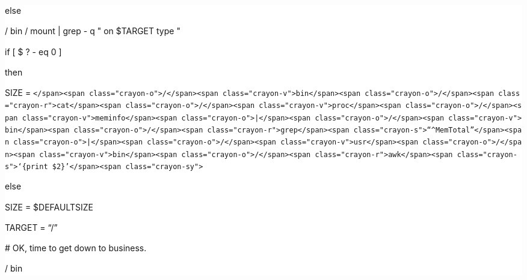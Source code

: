 </p>
  <p>
  <span class="crayon-st">else</span>
</p>
  <p>
  <span class="crayon-o">/</span>
  <span class="crayon-v">bin</span>
  <span class="crayon-o">/</span>
  <span class="crayon-v">mount</span>
  <span class="crayon-o">|</span>
  <span class="crayon-r">grep</span>
  <span class="crayon-o">-</span>
  <span class="crayon-i">q</span>
  <span class="crayon-s">" on $TARGET type "</span>
</p>
  <p>
  <span class="crayon-st">if</span>
  <span class="crayon-sy">[</span>
  <span class="crayon-sy">$</span>
  <span class="crayon-sy">?</span>
  <span class="crayon-o">-</span>
  <span class="crayon-i">eq</span>
  <span class="crayon-cn">0</span>
  <span class="crayon-sy">]</span>
</p>
  <p>
  <span class="crayon-st">then</span>
</p>
  <p>
  <span class="crayon-v">SIZE</span>
  <span class="crayon-o">=</span>
  <span class="crayon-sy">
  <code>&lt;/span&gt;&lt;span class="crayon-o"&gt;/&lt;/span&gt;&lt;span class="crayon-v"&gt;bin&lt;/span&gt;&lt;span class="crayon-o"&gt;/&lt;/span&gt;&lt;span class="crayon-r"&gt;cat&lt;/span&gt;&lt;span class="crayon-o"&gt;/&lt;/span&gt;&lt;span class="crayon-v"&gt;proc&lt;/span&gt;&lt;span class="crayon-o"&gt;/&lt;/span&gt;&lt;span class="crayon-v"&gt;meminfo&lt;/span&gt;&lt;span class="crayon-o"&gt;|&lt;/span&gt;&lt;span class="crayon-o"&gt;/&lt;/span&gt;&lt;span class="crayon-v"&gt;bin&lt;/span&gt;&lt;span class="crayon-o"&gt;/&lt;/span&gt;&lt;span class="crayon-r"&gt;grep&lt;/span&gt;&lt;span class="crayon-s"&gt;“^MemTotal”&lt;/span&gt;&lt;span class="crayon-o"&gt;|&lt;/span&gt;&lt;span class="crayon-o"&gt;/&lt;/span&gt;&lt;span class="crayon-v"&gt;usr&lt;/span&gt;&lt;span class="crayon-o"&gt;/&lt;/span&gt;&lt;span class="crayon-v"&gt;bin&lt;/span&gt;&lt;span class="crayon-o"&gt;/&lt;/span&gt;&lt;span class="crayon-r"&gt;awk&lt;/span&gt;&lt;span class="crayon-s"&gt;‘{print $2}’&lt;/span&gt;&lt;span class="crayon-sy"&gt;</code>
</span>
</p>
  <p>
  <span class="crayon-st">else</span>
</p>
  <p>
  <span class="crayon-v">SIZE</span>
  <span class="crayon-o">=</span>
  <span class="crayon-v">$DEFAULTSIZE</span>
</p>
  <p>
  <span class="crayon-v">TARGET</span>
  <span class="crayon-o">=</span>
  <span class="crayon-s">“/”</span>
</p>
  <p>
  <span class="crayon-c"># OK, time to get down to business.</span>
</p>
  <p>
  <span class="crayon-o">/</span>
  <span class="crayon-v">bin</span>